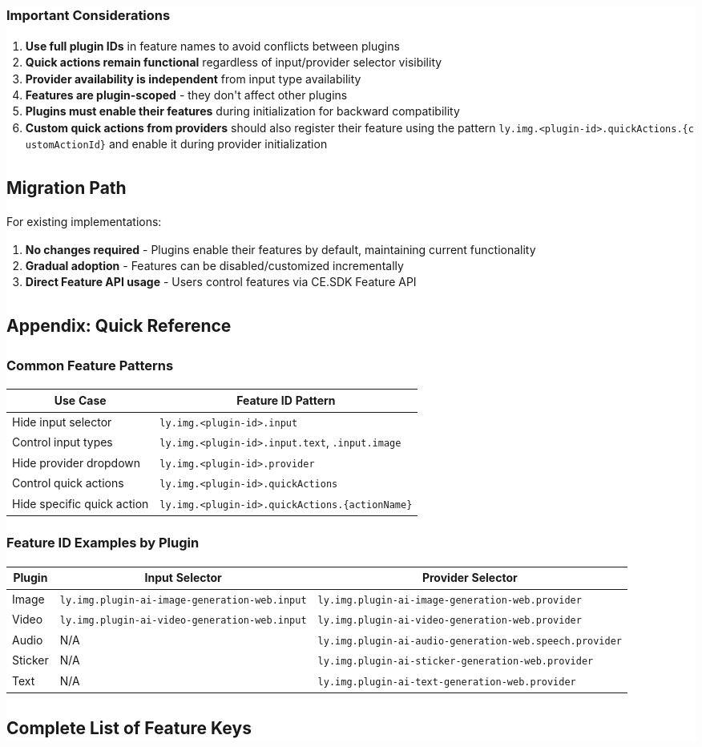 
### Important Considerations

1. **Use full plugin IDs** in feature names to avoid conflicts between plugins
2. **Quick actions remain functional** regardless of input/provider selector visibility
3. **Provider availability is independent** from input type availability
4. **Features are plugin-scoped** - they don't affect other plugins
5. **Plugins must enable their features** during initialization for backward compatibility
6. **Custom quick actions from providers** should also register their feature using the pattern `ly.img.<plugin-id>.quickActions.{customActionId}` and enable it during provider initialization

## Migration Path

For existing implementations:

1. **No changes required** - Plugins enable their features by default, maintaining current functionality
2. **Gradual adoption** - Features can be disabled/customized incrementally
3. **Direct Feature API usage** - Users control features via CE.SDK Feature API

## Appendix: Quick Reference

### Common Feature Patterns

| Use Case | Feature ID Pattern |
|----------|-------------------|
| Hide input selector | `ly.img.<plugin-id>.input` |
| Control input types | `ly.img.<plugin-id>.input.text`, `.input.image` |
| Hide provider dropdown | `ly.img.<plugin-id>.provider` |
| Control quick actions | `ly.img.<plugin-id>.quickActions` |
| Hide specific quick action | `ly.img.<plugin-id>.quickActions.{actionName}` |

### Feature ID Examples by Plugin

| Plugin | Input Selector | Provider Selector |
|--------|----------------|-------------------|
| Image | `ly.img.plugin-ai-image-generation-web.input` | `ly.img.plugin-ai-image-generation-web.provider` |
| Video | `ly.img.plugin-ai-video-generation-web.input` | `ly.img.plugin-ai-video-generation-web.provider` |
| Audio | N/A | `ly.img.plugin-ai-audio-generation-web.speech.provider` |
| Sticker | N/A | `ly.img.plugin-ai-sticker-generation-web.provider` |
| Text | N/A | `ly.img.plugin-ai-text-generation-web.provider` |

## Complete List of Feature Keys
